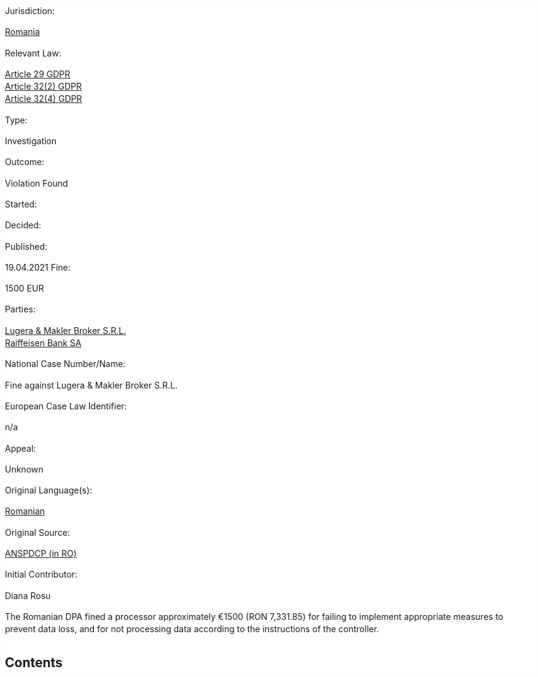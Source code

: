 Jurisdiction:

[Romania](/index.php?title=Category:Romania "Category:Romania")

Relevant Law:

[Article 29 GDPR](/index.php?title=Article_29_GDPR "Article 29 GDPR")  
[Article 32(2) GDPR](/index.php?title=Article_32_GDPR#2 "Article 32 GDPR")  
[Article 32(4) GDPR](/index.php?title=Article_32_GDPR#4 "Article 32 GDPR")

Type:

Investigation

Outcome:

Violation Found

Started:

Decided:

Published:

19.04.2021 Fine:

1500 EUR

Parties:

[Lugera & Makler Broker S.R.L.](https://www.lugera.ro/)  
[Raiffeisen Bank SA](https://www.raiffeisen.ro/)

National Case Number/Name:

Fine against Lugera & Makler Broker S.R.L.

European Case Law Identifier:

n/a

Appeal:

Unknown  

Original Language(s):

[Romanian](/index.php?title=Category:Romanian "Category:Romanian")

Original Source:

[ANSPDCP (in RO)](https://www.dataprotection.ro/?page=Comunicat_presa_19_/_04_/_2021&lang=ro)

Initial Contributor:

Diana Rosu

The Romanian DPA fined a processor approximately €1500 (RON 7,331.85) for failing to implement appropriate measures to prevent data loss, and for not processing data according to the instructions of the controller.

## Contents
